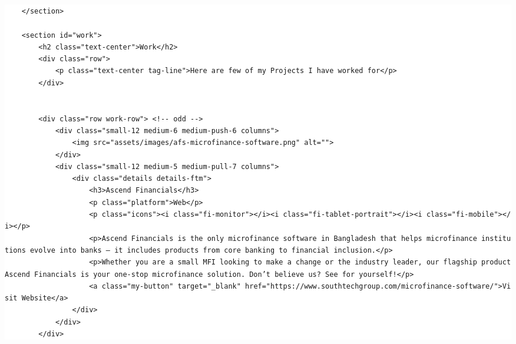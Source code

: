 		</section>

		<section id="work">
			<h2 class="text-center">Work</h2>
			<div class="row">
				<p class="text-center tag-line">Here are few of my Projects I have worked for</p>
			</div>


			<div class="row work-row"> <!-- odd -->
				<div class="small-12 medium-6 medium-push-6 columns">
					<img src="assets/images/afs-microfinance-software.png" alt="">
				</div>
				<div class="small-12 medium-5 medium-pull-7 columns">
					<div class="details details-ftm">
						<h3>Ascend Financials</h3>
						<p class="platform">Web</p>
						<p class="icons"><i class="fi-monitor"></i><i class="fi-tablet-portrait"></i><i class="fi-mobile"></i></p>
						<p>Ascend Financials is the only microfinance software in Bangladesh that helps microfinance institutions evolve into banks – it includes products from core banking to financial inclusion.</p>
						<p>Whether you are a small MFI looking to make a change or the industry leader, our flagship product Ascend Financials is your one-stop microfinance solution. Don’t believe us? See for yourself!</p>
						<a class="my-button" target="_blank" href="https://www.southtechgroup.com/microfinance-software/">Visit Website</a>
					</div>
				</div>
			</div>
